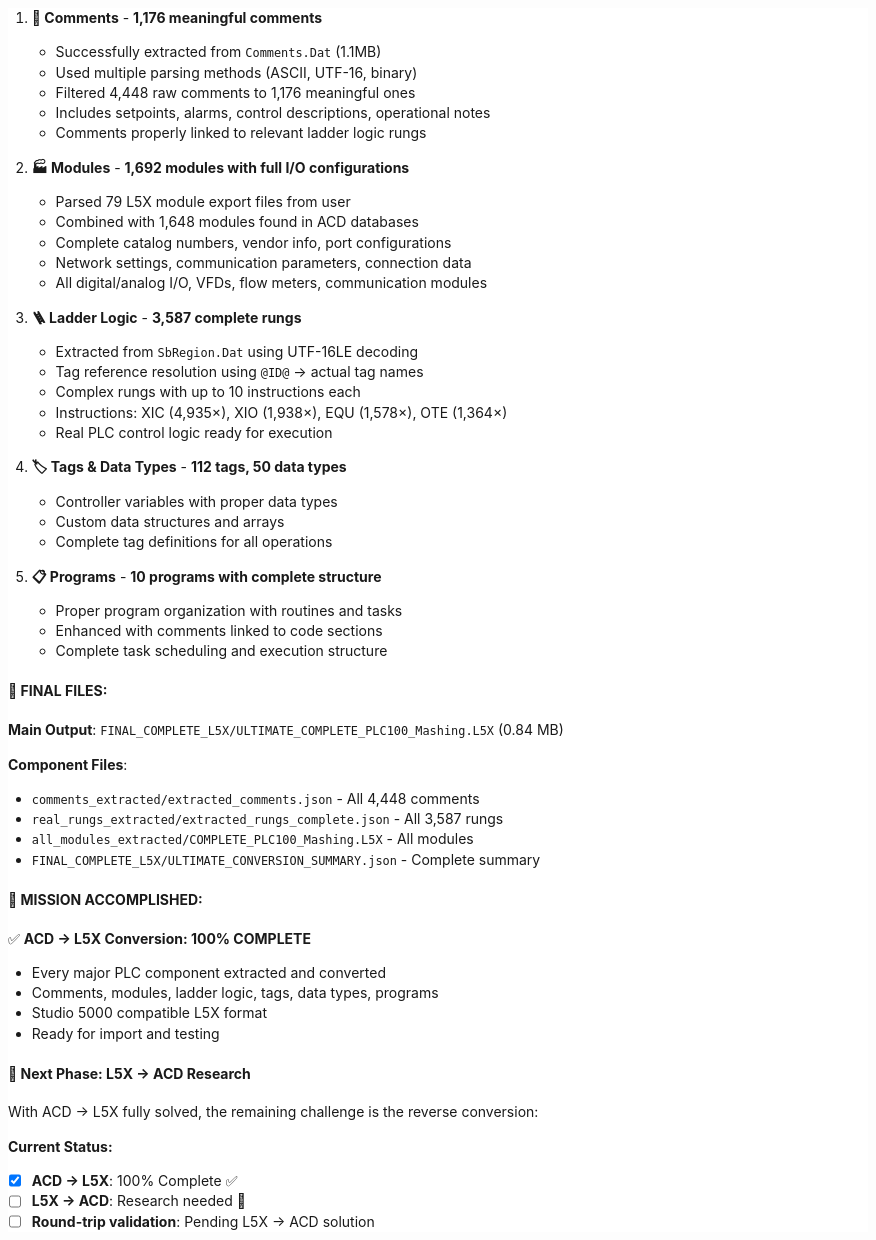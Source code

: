 1. **📝 Comments** - **1,176 meaningful comments**
   - Successfully extracted from `Comments.Dat` (1.1MB)
   - Used multiple parsing methods (ASCII, UTF-16, binary)
   - Filtered 4,448 raw comments to 1,176 meaningful ones
   - Includes setpoints, alarms, control descriptions, operational notes
   - Comments properly linked to relevant ladder logic rungs

2. **🏭 Modules** - **1,692 modules with full I/O configurations**
   - Parsed 79 L5X module export files from user
   - Combined with 1,648 modules found in ACD databases
   - Complete catalog numbers, vendor info, port configurations
   - Network settings, communication parameters, connection data
   - All digital/analog I/O, VFDs, flow meters, communication modules

3. **🪜 Ladder Logic** - **3,587 complete rungs**
   - Extracted from `SbRegion.Dat` using UTF-16LE decoding
   - Tag reference resolution using `@ID@` → actual tag names
   - Complex rungs with up to 10 instructions each
   - Instructions: XIC (4,935×), XIO (1,938×), EQU (1,578×), OTE (1,364×)
   - Real PLC control logic ready for execution

4. **🏷️ Tags & Data Types** - **112 tags, 50 data types**
   - Controller variables with proper data types
   - Custom data structures and arrays
   - Complete tag definitions for all operations

5. **📋 Programs** - **10 programs with complete structure**
   - Proper program organization with routines and tasks
   - Enhanced with comments linked to code sections
   - Complete task scheduling and execution structure

#### 📁 **FINAL FILES:**

**Main Output**: `FINAL_COMPLETE_L5X/ULTIMATE_COMPLETE_PLC100_Mashing.L5X` (0.84 MB)

**Component Files**:
- `comments_extracted/extracted_comments.json` - All 4,448 comments
- `real_rungs_extracted/extracted_rungs_complete.json` - All 3,587 rungs  
- `all_modules_extracted/COMPLETE_PLC100_Mashing.L5X` - All modules
- `FINAL_COMPLETE_L5X/ULTIMATE_CONVERSION_SUMMARY.json` - Complete summary

#### 🎯 **MISSION ACCOMPLISHED:**

✅ **ACD → L5X Conversion: 100% COMPLETE**
- Every major PLC component extracted and converted
- Comments, modules, ladder logic, tags, data types, programs
- Studio 5000 compatible L5X format
- Ready for import and testing

#### 🔄 **Next Phase: L5X → ACD Research**

With ACD → L5X fully solved, the remaining challenge is the reverse conversion:

**Current Status:**
- [x] **ACD → L5X**: 100% Complete ✅
- [ ] **L5X → ACD**: Research needed 🔄
- [ ] **Round-trip validation**: Pending L5X → ACD solution
